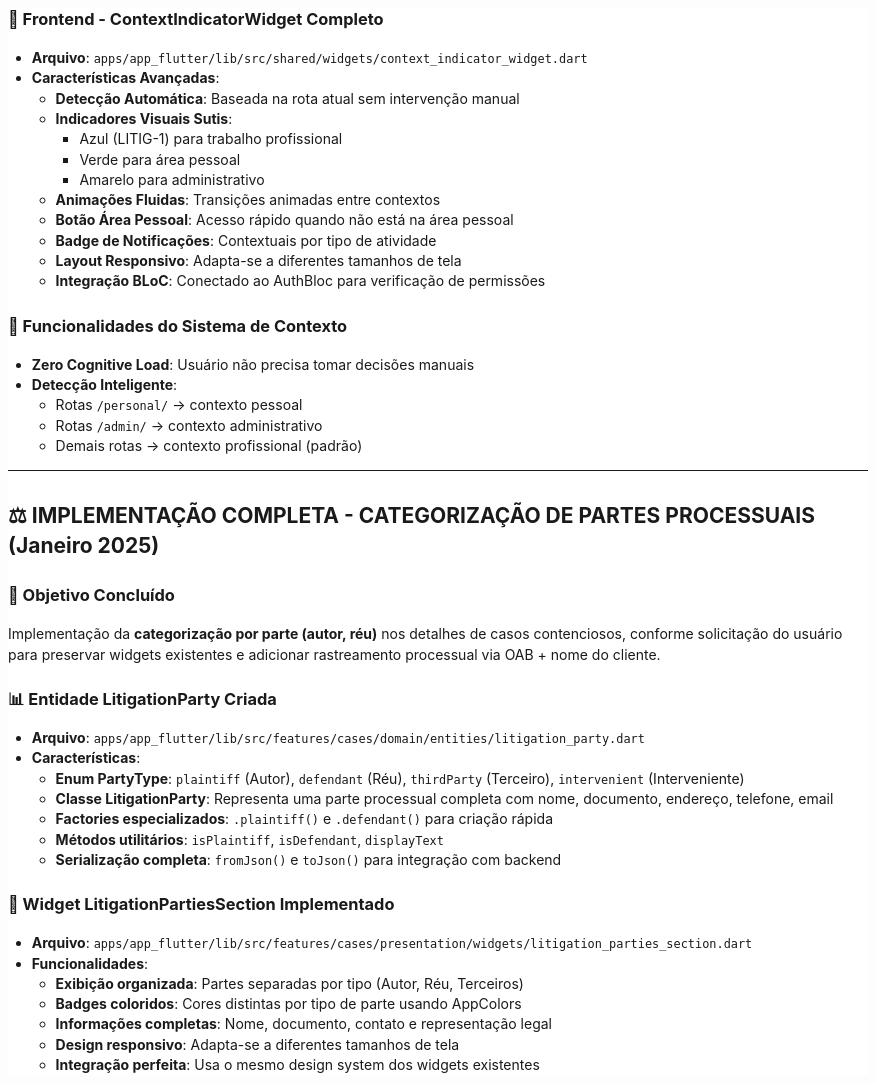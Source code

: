### 🎨 Frontend - ContextIndicatorWidget Completo
- **Arquivo**: `apps/app_flutter/lib/src/shared/widgets/context_indicator_widget.dart`
- **Características Avançadas**:
  - **Detecção Automática**: Baseada na rota atual sem intervenção manual
  - **Indicadores Visuais Sutis**: 
    - Azul (LITIG-1) para trabalho profissional
    - Verde para área pessoal
    - Amarelo para administrativo
  - **Animações Fluidas**: Transições animadas entre contextos
  - **Botão Área Pessoal**: Acesso rápido quando não está na área pessoal
  - **Badge de Notificações**: Contextuais por tipo de atividade
  - **Layout Responsivo**: Adapta-se a diferentes tamanhos de tela
  - **Integração BLoC**: Conectado ao AuthBloc para verificação de permissões

### 🔄 Funcionalidades do Sistema de Contexto
- **Zero Cognitive Load**: Usuário não precisa tomar decisões manuais
- **Detecção Inteligente**: 
  - Rotas `/personal/` → contexto pessoal
  - Rotas `/admin/` → contexto administrativo  
  - Demais rotas → contexto profissional (padrão)

---

## ⚖️ IMPLEMENTAÇÃO COMPLETA - CATEGORIZAÇÃO DE PARTES PROCESSUAIS (Janeiro 2025)

### 🎯 Objetivo Concluído
Implementação da **categorização por parte (autor, réu)** nos detalhes de casos contenciosos, conforme solicitação do usuário para preservar widgets existentes e adicionar rastreamento processual via OAB + nome do cliente.

### 📊 Entidade LitigationParty Criada
- **Arquivo**: `apps/app_flutter/lib/src/features/cases/domain/entities/litigation_party.dart`
- **Características**:
  - **Enum PartyType**: `plaintiff` (Autor), `defendant` (Réu), `thirdParty` (Terceiro), `intervenient` (Interveniente)
  - **Classe LitigationParty**: Representa uma parte processual completa com nome, documento, endereço, telefone, email
  - **Factories especializados**: `.plaintiff()` e `.defendant()` para criação rápida
  - **Métodos utilitários**: `isPlaintiff`, `isDefendant`, `displayText`
  - **Serialização completa**: `fromJson()` e `toJson()` para integração com backend

### 🎨 Widget LitigationPartiesSection Implementado
- **Arquivo**: `apps/app_flutter/lib/src/features/cases/presentation/widgets/litigation_parties_section.dart`
- **Funcionalidades**:
  - **Exibição organizada**: Partes separadas por tipo (Autor, Réu, Terceiros)
  - **Badges coloridos**: Cores distintas por tipo de parte usando AppColors
  - **Informações completas**: Nome, documento, contato e representação legal
  - **Design responsivo**: Adapta-se a diferentes tamanhos de tela
  - **Integração perfeita**: Usa o mesmo design system dos widgets existentes
